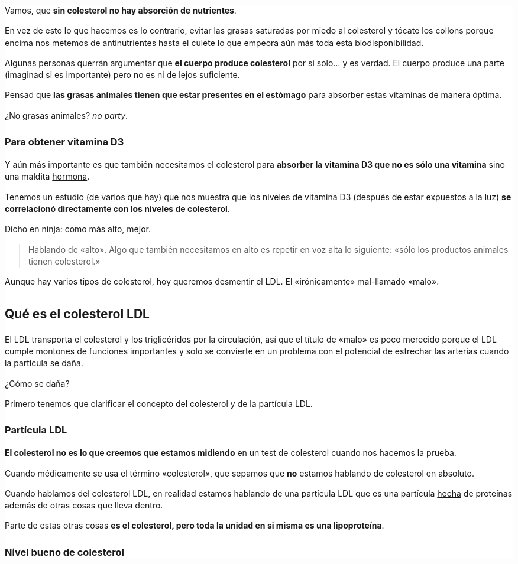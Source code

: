 Vamos, que **sin colesterol no hay absorción de nutrientes**.

En vez de esto lo que hacemos es lo contrario, evitar las grasas saturadas por miedo al colesterol y tócate los collons porque encima [nos metemos de antinutrientes](./antinutrientes-lista) hasta el culete lo que empeora aún más toda esta biodisponibilidad.

Algunas personas querrán argumentar que **el cuerpo produce colesterol** por si solo… y es verdad. El cuerpo produce una parte (imaginad si es importante) pero no es ni de lejos suficiente.

Pensad que **las grasas animales tienen que estar presentes en el estómago** para absorber estas vitaminas de [manera óptima](https://pubmed.ncbi.nlm.nih.gov/28100881/).

¿No grasas animales? _no party_.

### Para obtener vitamina D3

Y aún más importante es que también necesitamos el colesterol para **absorber la vitamina D3 que no es sólo una vitamina** sino una maldita [hormona](https://www.yourhormones.info/hormones/vitamin-d/).

Tenemos un estudio (de varios que hay) que [nos muestra](https://pubmed.ncbi.nlm.nih.gov/19812604/) que los niveles de vitamina D3 (después de estar expuestos a la luz) **se correlacionó directamente con los niveles de colesterol**.

Dicho en ninja: como más alto, mejor.

> Hablando de «alto». Algo que también necesitamos en alto es repetir en voz alta lo siguiente: «sólo los productos animales tienen colesterol.»

Aunque hay varios tipos de colesterol, hoy queremos desmentir el LDL. El «irónicamente» mal-llamado «malo».

## Qué es el colesterol LDL

El LDL transporta el colesterol y los triglicéridos por la circulación, así que el título de «malo» es poco merecido porque el LDL cumple montones de funciones importantes y solo se convierte en un problema con el potencial de estrechar las arterias cuando la partícula se daña.

¿Cómo se daña?

Primero tenemos que clarificar el concepto del colesterol y de la partícula LDL.

### Partícula LDL

**El colesterol no es lo que creemos que estamos midiendo** en un test de colesterol cuando nos hacemos la prueba.

Cuando médicamente se usa el término «colesterol», que sepamos que **no** estamos hablando de colesterol en absoluto.

Cuando hablamos del colesterol LDL, en realidad estamos hablando de una partícula LDL que es una partícula [hecha](http://biomodel.uah.es/model2/lip/lipoproteinas.htm) de proteínas además de otras cosas que lleva dentro.

Parte de estas otras cosas **es el colesterol, pero toda la unidad en si misma es una lipoproteína**.

### Nivel bueno de colesterol
